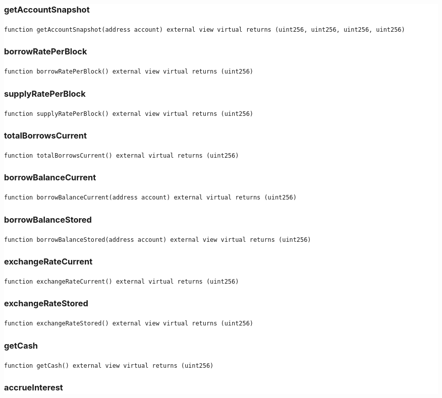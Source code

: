 ### getAccountSnapshot

```solidity
function getAccountSnapshot(address account) external view virtual returns (uint256, uint256, uint256, uint256)
```

### borrowRatePerBlock

```solidity
function borrowRatePerBlock() external view virtual returns (uint256)
```

### supplyRatePerBlock

```solidity
function supplyRatePerBlock() external view virtual returns (uint256)
```

### totalBorrowsCurrent

```solidity
function totalBorrowsCurrent() external virtual returns (uint256)
```

### borrowBalanceCurrent

```solidity
function borrowBalanceCurrent(address account) external virtual returns (uint256)
```

### borrowBalanceStored

```solidity
function borrowBalanceStored(address account) external view virtual returns (uint256)
```

### exchangeRateCurrent

```solidity
function exchangeRateCurrent() external virtual returns (uint256)
```

### exchangeRateStored

```solidity
function exchangeRateStored() external view virtual returns (uint256)
```

### getCash

```solidity
function getCash() external view virtual returns (uint256)
```

### accrueInterest
